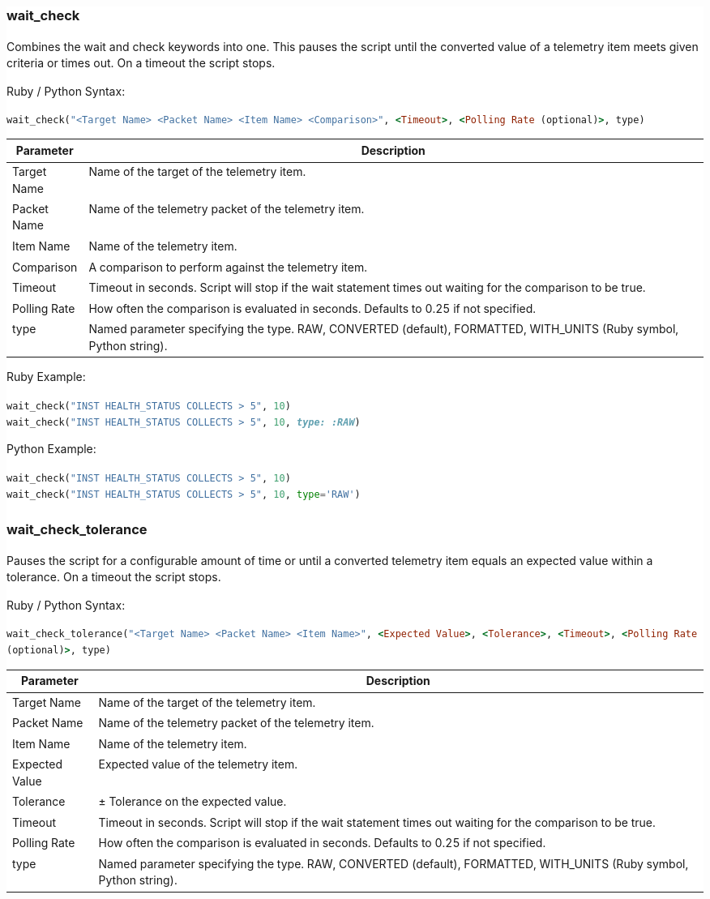 ### wait_check

Combines the wait and check keywords into one. This pauses the script until the converted value of a telemetry item meets given criteria or times out. On a timeout the script stops.

Ruby / Python Syntax:

```ruby
wait_check("<Target Name> <Packet Name> <Item Name> <Comparison>", <Timeout>, <Polling Rate (optional)>, type)
```

| Parameter    | Description                                                                                                        |
| ------------ | ------------------------------------------------------------------------------------------------------------------ |
| Target Name  | Name of the target of the telemetry item.                                                                          |
| Packet Name  | Name of the telemetry packet of the telemetry item.                                                                |
| Item Name    | Name of the telemetry item.                                                                                        |
| Comparison   | A comparison to perform against the telemetry item.                                                                |
| Timeout      | Timeout in seconds. Script will stop if the wait statement times out waiting for the comparison to be true.        |
| Polling Rate | How often the comparison is evaluated in seconds. Defaults to 0.25 if not specified.                               |
| type         | Named parameter specifying the type. RAW, CONVERTED (default), FORMATTED, WITH_UNITS (Ruby symbol, Python string). |

Ruby Example:

```ruby
wait_check("INST HEALTH_STATUS COLLECTS > 5", 10)
wait_check("INST HEALTH_STATUS COLLECTS > 5", 10, type: :RAW)
```

Python Example:

```python
wait_check("INST HEALTH_STATUS COLLECTS > 5", 10)
wait_check("INST HEALTH_STATUS COLLECTS > 5", 10, type='RAW')
```

### wait_check_tolerance

Pauses the script for a configurable amount of time or until a converted telemetry item equals an expected value within a tolerance. On a timeout the script stops.

Ruby / Python Syntax:

```ruby
wait_check_tolerance("<Target Name> <Packet Name> <Item Name>", <Expected Value>, <Tolerance>, <Timeout>, <Polling Rate (optional)>, type)
```

| Parameter      | Description                                                                                                        |
| -------------- | ------------------------------------------------------------------------------------------------------------------ |
| Target Name    | Name of the target of the telemetry item.                                                                          |
| Packet Name    | Name of the telemetry packet of the telemetry item.                                                                |
| Item Name      | Name of the telemetry item.                                                                                        |
| Expected Value | Expected value of the telemetry item.                                                                              |
| Tolerance      | ± Tolerance on the expected value.                                                                                 |
| Timeout        | Timeout in seconds. Script will stop if the wait statement times out waiting for the comparison to be true.        |
| Polling Rate   | How often the comparison is evaluated in seconds. Defaults to 0.25 if not specified.                               |
| type           | Named parameter specifying the type. RAW, CONVERTED (default), FORMATTED, WITH_UNITS (Ruby symbol, Python string). |
